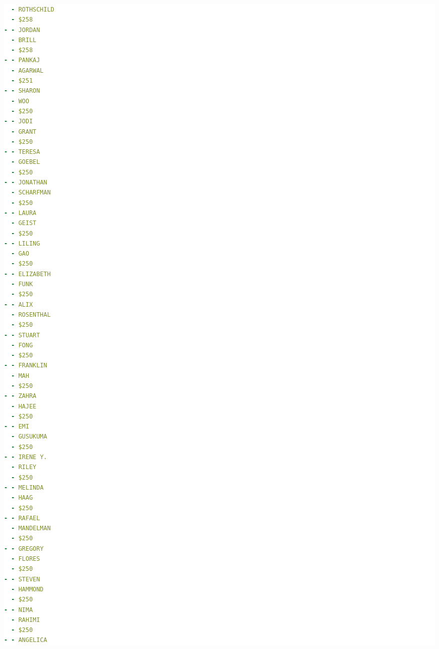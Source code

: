 ```yaml
  - ROTHSCHILD
  - $258
- - JORDAN
  - BRILL
  - $258
- - PANKAJ
  - AGARWAL
  - $251
- - SHARON
  - WOO
  - $250
- - JODI
  - GRANT
  - $250
- - TERESA
  - GOEBEL
  - $250
- - JONATHAN
  - SCHARFMAN
  - $250
- - LAURA
  - GEIST
  - $250
- - LILING
  - GAO
  - $250
- - ELIZABETH
  - FUNK
  - $250
- - ALIX
  - ROSENTHAL
  - $250
- - STUART
  - FONG
  - $250
- - FRANKLIN
  - MAH
  - $250
- - ZAHRA
  - HAJEE
  - $250
- - EMI
  - GUSUKUMA
  - $250
- - IRENE Y.
  - RILEY
  - $250
- - MELINDA
  - HAAG
  - $250
- - RAFAEL
  - MANDELMAN
  - $250
- - GREGORY
  - FLORES
  - $250
- - STEVEN
  - HAMMOND
  - $250
- - NIMA
  - RAHIMI
  - $250
- - ANGELICA
```